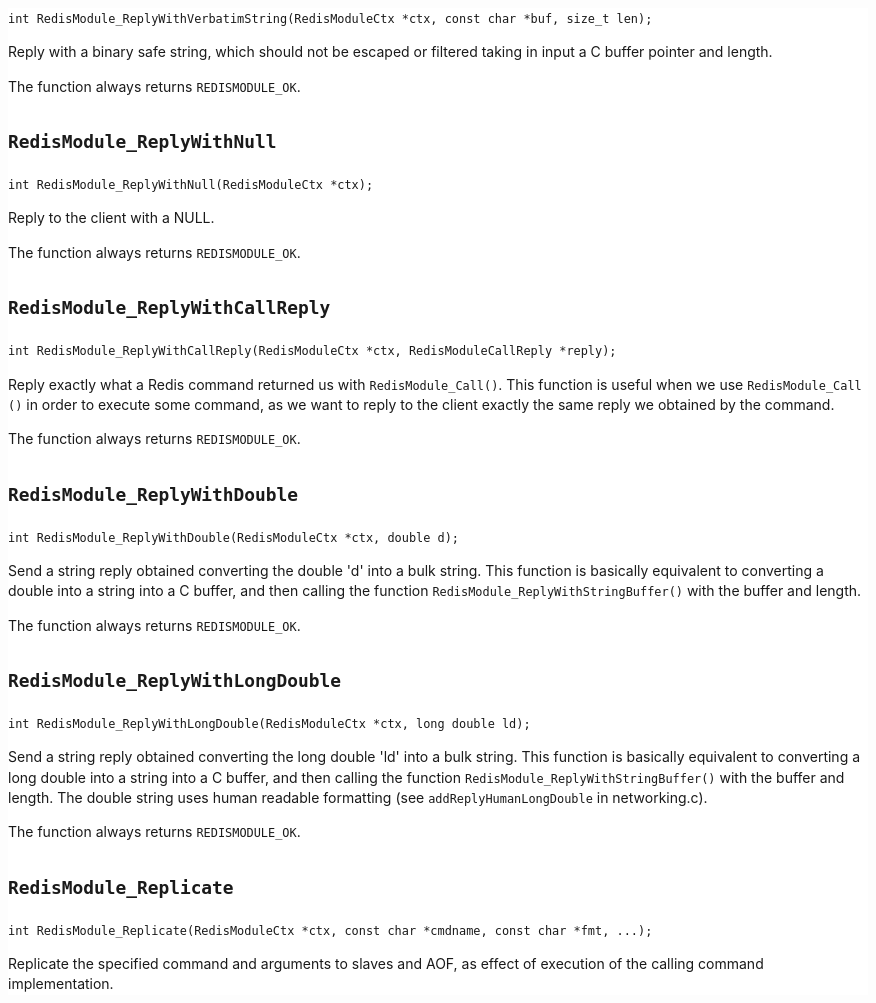     int RedisModule_ReplyWithVerbatimString(RedisModuleCtx *ctx, const char *buf, size_t len);

Reply with a binary safe string, which should not be escaped or filtered 
taking in input a C buffer pointer and length.

The function always returns `REDISMODULE_OK`.

## `RedisModule_ReplyWithNull`

    int RedisModule_ReplyWithNull(RedisModuleCtx *ctx);

Reply to the client with a NULL.

The function always returns `REDISMODULE_OK`.

## `RedisModule_ReplyWithCallReply`

    int RedisModule_ReplyWithCallReply(RedisModuleCtx *ctx, RedisModuleCallReply *reply);

Reply exactly what a Redis command returned us with `RedisModule_Call()`.
This function is useful when we use `RedisModule_Call()` in order to
execute some command, as we want to reply to the client exactly the
same reply we obtained by the command.

The function always returns `REDISMODULE_OK`.

## `RedisModule_ReplyWithDouble`

    int RedisModule_ReplyWithDouble(RedisModuleCtx *ctx, double d);

Send a string reply obtained converting the double 'd' into a bulk string.
This function is basically equivalent to converting a double into
a string into a C buffer, and then calling the function
`RedisModule_ReplyWithStringBuffer()` with the buffer and length.

The function always returns `REDISMODULE_OK`.

## `RedisModule_ReplyWithLongDouble`

    int RedisModule_ReplyWithLongDouble(RedisModuleCtx *ctx, long double ld);

Send a string reply obtained converting the long double 'ld' into a bulk
string. This function is basically equivalent to converting a long double
into a string into a C buffer, and then calling the function
`RedisModule_ReplyWithStringBuffer()` with the buffer and length.
The double string uses human readable formatting (see
`addReplyHumanLongDouble` in networking.c).

The function always returns `REDISMODULE_OK`.

## `RedisModule_Replicate`

    int RedisModule_Replicate(RedisModuleCtx *ctx, const char *cmdname, const char *fmt, ...);

Replicate the specified command and arguments to slaves and AOF, as effect
of execution of the calling command implementation.
